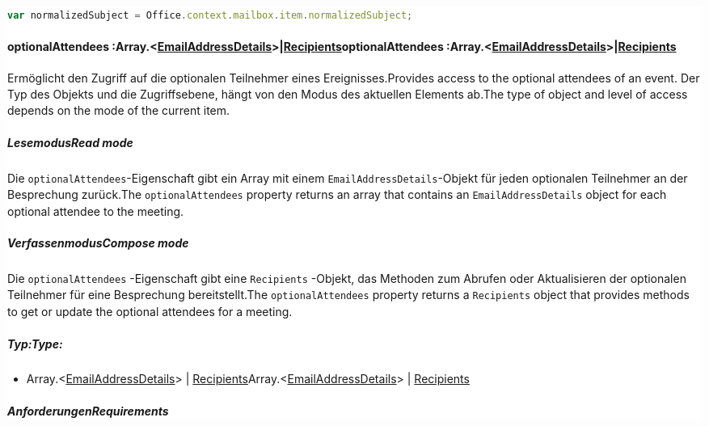 ```JavaScript
var normalizedSubject = Office.context.mailbox.item.normalizedSubject;
```

####  <a name="optionalattendees-arrayemailaddressdetailsjavascriptapioutlook12officeemailaddressdetailsrecipientsjavascriptapioutlook12officerecipients"></a><span data-ttu-id="b89d7-382">optionalAttendees :Array.<[EmailAddressDetails](/javascript/api/outlook_1_2/office.emailaddressdetails)>|[Recipients](/javascript/api/outlook_1_2/office.recipients)</span><span class="sxs-lookup"><span data-stu-id="b89d7-382">optionalAttendees :Array.<[EmailAddressDetails](/javascript/api/outlook_1_2/office.emailaddressdetails)>|[Recipients](/javascript/api/outlook_1_2/office.recipients)</span></span>

<span data-ttu-id="b89d7-383">Ermöglicht den Zugriff auf die optionalen Teilnehmer eines Ereignisses.</span><span class="sxs-lookup"><span data-stu-id="b89d7-383">Provides access to the optional attendees of an event.</span></span> <span data-ttu-id="b89d7-384">Der Typ des Objekts und die Zugriffsebene, hängt von den Modus des aktuellen Elements ab.</span><span class="sxs-lookup"><span data-stu-id="b89d7-384">The type of object and level of access depends on the mode of the current item.</span></span>

##### <a name="read-mode"></a><span data-ttu-id="b89d7-385">Lesemodus</span><span class="sxs-lookup"><span data-stu-id="b89d7-385">Read mode</span></span>

<span data-ttu-id="b89d7-386">Die `optionalAttendees`-Eigenschaft gibt ein Array mit einem `EmailAddressDetails`-Objekt für jeden optionalen Teilnehmer an der Besprechung zurück.</span><span class="sxs-lookup"><span data-stu-id="b89d7-386">The `optionalAttendees` property returns an array that contains an `EmailAddressDetails` object for each optional attendee to the meeting.</span></span>

##### <a name="compose-mode"></a><span data-ttu-id="b89d7-387">Verfassenmodus</span><span class="sxs-lookup"><span data-stu-id="b89d7-387">Compose mode</span></span>

<span data-ttu-id="b89d7-388">Die `optionalAttendees` -Eigenschaft gibt eine `Recipients` -Objekt, das Methoden zum Abrufen oder Aktualisieren der optionalen Teilnehmer für eine Besprechung bereitstellt.</span><span class="sxs-lookup"><span data-stu-id="b89d7-388">The `optionalAttendees` property returns a `Recipients` object that provides methods to get or update the optional attendees for a meeting.</span></span>

##### <a name="type"></a><span data-ttu-id="b89d7-389">Typ:</span><span class="sxs-lookup"><span data-stu-id="b89d7-389">Type:</span></span>

*   <span data-ttu-id="b89d7-390">Array.<[EmailAddressDetails](/javascript/api/outlook_1_2/office.emailaddressdetails)> | [Recipients](/javascript/api/outlook_1_2/office.recipients)</span><span class="sxs-lookup"><span data-stu-id="b89d7-390">Array.<[EmailAddressDetails](/javascript/api/outlook_1_2/office.emailaddressdetails)> | [Recipients](/javascript/api/outlook_1_2/office.recipients)</span></span>

##### <a name="requirements"></a><span data-ttu-id="b89d7-391">Anforderungen</span><span class="sxs-lookup"><span data-stu-id="b89d7-391">Requirements</span></span>

